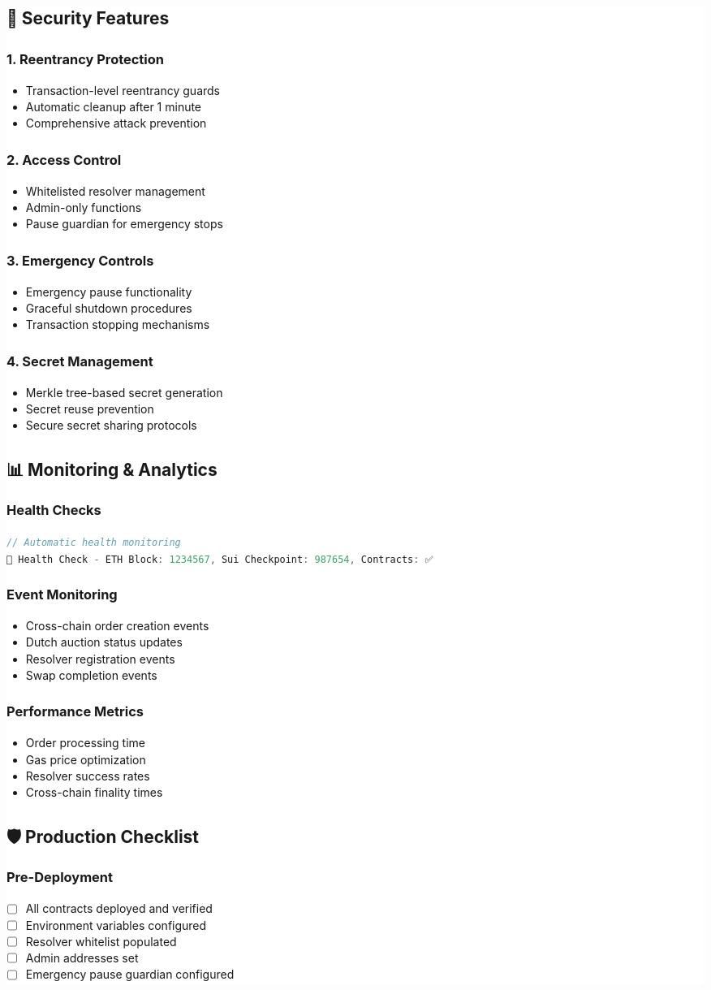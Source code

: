 ## 🔐 Security Features

### **1. Reentrancy Protection**
- Transaction-level reentrancy guards
- Automatic cleanup after 1 minute
- Comprehensive attack prevention

### **2. Access Control**
- Whitelisted resolver management
- Admin-only functions
- Pause guardian for emergency stops

### **3. Emergency Controls**
- Emergency pause functionality
- Graceful shutdown procedures
- Transaction stopping mechanisms

### **4. Secret Management**
- Merkle tree-based secret generation
- Secret reuse prevention
- Secure secret sharing protocols

## 📊 Monitoring & Analytics

### **Health Checks**
```typescript
// Automatic health monitoring
🏥 Health Check - ETH Block: 1234567, Sui Checkpoint: 987654, Contracts: ✅
```

### **Event Monitoring**
- Cross-chain order creation events
- Dutch auction status updates
- Resolver registration events
- Swap completion events

### **Performance Metrics**
- Order processing time
- Gas price optimization
- Resolver success rates
- Cross-chain finality times

## 🛡️ Production Checklist

### **Pre-Deployment**
- [ ] All contracts deployed and verified
- [ ] Environment variables configured
- [ ] Resolver whitelist populated
- [ ] Admin addresses set
- [ ] Emergency pause guardian configured
